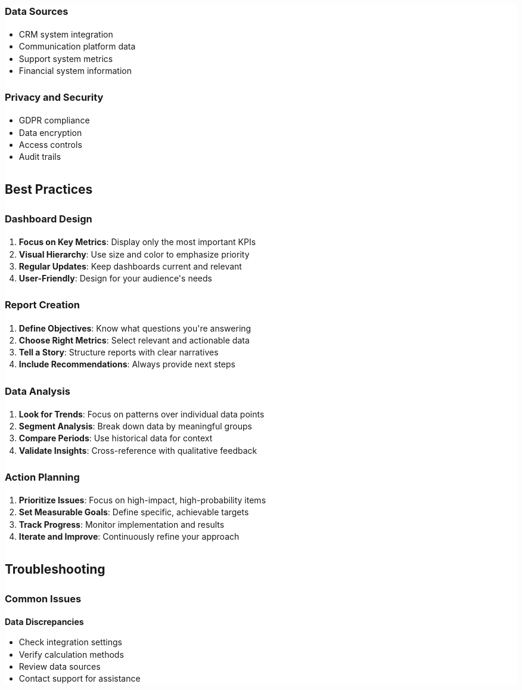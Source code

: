 ### Data Sources
- CRM system integration
- Communication platform data
- Support system metrics
- Financial system information

### Privacy and Security
- GDPR compliance
- Data encryption
- Access controls
- Audit trails

## Best Practices

### Dashboard Design
1. **Focus on Key Metrics**: Display only the most important KPIs
2. **Visual Hierarchy**: Use size and color to emphasize priority
3. **Regular Updates**: Keep dashboards current and relevant
4. **User-Friendly**: Design for your audience's needs

### Report Creation
1. **Define Objectives**: Know what questions you're answering
2. **Choose Right Metrics**: Select relevant and actionable data
3. **Tell a Story**: Structure reports with clear narratives
4. **Include Recommendations**: Always provide next steps

### Data Analysis
1. **Look for Trends**: Focus on patterns over individual data points
2. **Segment Analysis**: Break down data by meaningful groups
3. **Compare Periods**: Use historical data for context
4. **Validate Insights**: Cross-reference with qualitative feedback

### Action Planning
1. **Prioritize Issues**: Focus on high-impact, high-probability items
2. **Set Measurable Goals**: Define specific, achievable targets
3. **Track Progress**: Monitor implementation and results
4. **Iterate and Improve**: Continuously refine your approach

## Troubleshooting

### Common Issues

**Data Discrepancies**
- Check integration settings
- Verify calculation methods
- Review data sources
- Contact support for assistance
